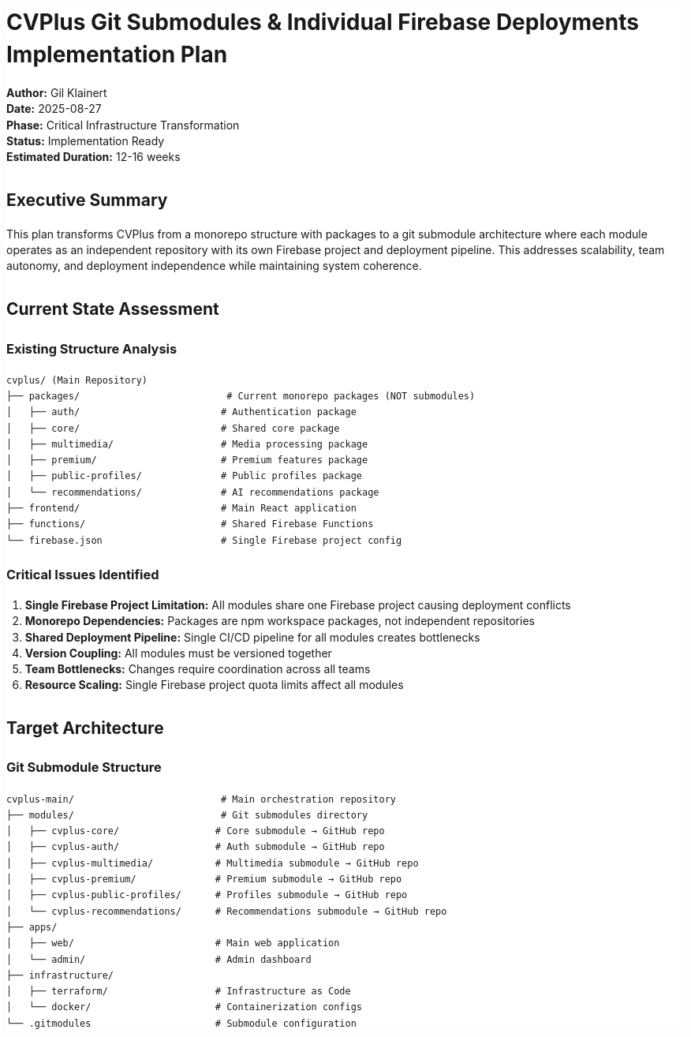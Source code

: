 # CVPlus Git Submodules & Individual Firebase Deployments Implementation Plan

**Author:** Gil Klainert  
**Date:** 2025-08-27  
**Phase:** Critical Infrastructure Transformation  
**Status:** Implementation Ready  
**Estimated Duration:** 12-16 weeks

## Executive Summary

This plan transforms CVPlus from a monorepo structure with packages to a git submodule architecture where each module operates as an independent repository with its own Firebase project and deployment pipeline. This addresses scalability, team autonomy, and deployment independence while maintaining system coherence.

## Current State Assessment

### Existing Structure Analysis
```
cvplus/ (Main Repository)
├── packages/                          # Current monorepo packages (NOT submodules)
│   ├── auth/                         # Authentication package
│   ├── core/                         # Shared core package
│   ├── multimedia/                   # Media processing package  
│   ├── premium/                      # Premium features package
│   ├── public-profiles/              # Public profiles package
│   └── recommendations/              # AI recommendations package
├── frontend/                         # Main React application
├── functions/                        # Shared Firebase Functions
└── firebase.json                     # Single Firebase project config
```

### Critical Issues Identified
1. **Single Firebase Project Limitation:** All modules share one Firebase project causing deployment conflicts
2. **Monorepo Dependencies:** Packages are npm workspace packages, not independent repositories
3. **Shared Deployment Pipeline:** Single CI/CD pipeline for all modules creates bottlenecks
4. **Version Coupling:** All modules must be versioned together
5. **Team Bottlenecks:** Changes require coordination across all teams
6. **Resource Scaling:** Single Firebase project quota limits affect all modules

## Target Architecture

### Git Submodule Structure
```
cvplus-main/                          # Main orchestration repository
├── modules/                          # Git submodules directory
│   ├── cvplus-core/                 # Core submodule → GitHub repo
│   ├── cvplus-auth/                 # Auth submodule → GitHub repo
│   ├── cvplus-multimedia/           # Multimedia submodule → GitHub repo
│   ├── cvplus-premium/              # Premium submodule → GitHub repo
│   ├── cvplus-public-profiles/      # Profiles submodule → GitHub repo
│   └── cvplus-recommendations/      # Recommendations submodule → GitHub repo
├── apps/
│   ├── web/                         # Main web application
│   └── admin/                       # Admin dashboard
├── infrastructure/
│   ├── terraform/                   # Infrastructure as Code
│   └── docker/                      # Containerization configs
└── .gitmodules                      # Submodule configuration
```